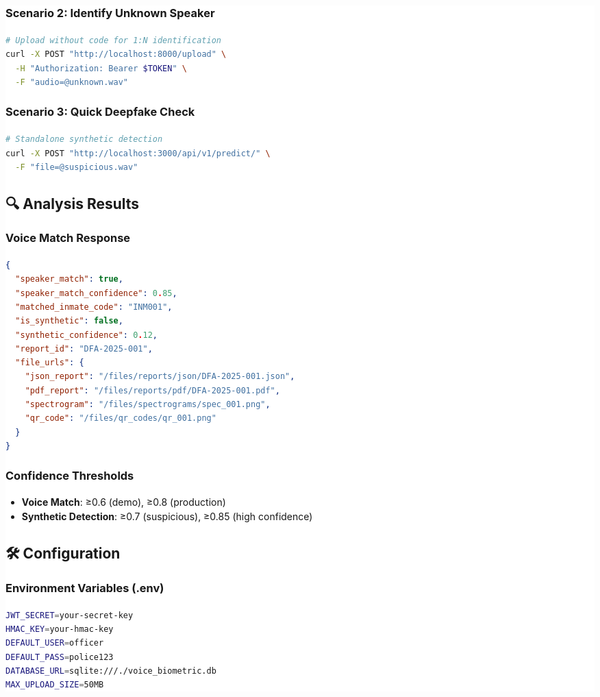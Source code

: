 ### Scenario 2: Identify Unknown Speaker
```bash
# Upload without code for 1:N identification
curl -X POST "http://localhost:8000/upload" \
  -H "Authorization: Bearer $TOKEN" \
  -F "audio=@unknown.wav"
```

### Scenario 3: Quick Deepfake Check
```bash
# Standalone synthetic detection
curl -X POST "http://localhost:3000/api/v1/predict/" \
  -F "file=@suspicious.wav"
```

## 🔍 Analysis Results

### Voice Match Response
```json
{
  "speaker_match": true,
  "speaker_match_confidence": 0.85,
  "matched_inmate_code": "INM001",
  "is_synthetic": false,
  "synthetic_confidence": 0.12,
  "report_id": "DFA-2025-001",
  "file_urls": {
    "json_report": "/files/reports/json/DFA-2025-001.json",
    "pdf_report": "/files/reports/pdf/DFA-2025-001.pdf",
    "spectrogram": "/files/spectrograms/spec_001.png",
    "qr_code": "/files/qr_codes/qr_001.png"
  }
}
```

### Confidence Thresholds
- **Voice Match**: ≥0.6 (demo), ≥0.8 (production)
- **Synthetic Detection**: ≥0.7 (suspicious), ≥0.85 (high confidence)

## 🛠️ Configuration

### Environment Variables (.env)
```bash
JWT_SECRET=your-secret-key
HMAC_KEY=your-hmac-key
DEFAULT_USER=officer
DEFAULT_PASS=police123
DATABASE_URL=sqlite:///./voice_biometric.db
MAX_UPLOAD_SIZE=50MB
```
